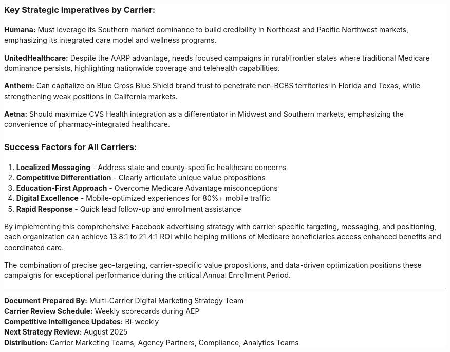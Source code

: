 ### Key Strategic Imperatives by Carrier:

**Humana:** Must leverage its Southern market dominance to build credibility in Northeast and Pacific Northwest markets, emphasizing its integrated care model and wellness programs.

**UnitedHealthcare:** Despite the AARP advantage, needs focused campaigns in rural/frontier states where traditional Medicare dominance persists, highlighting nationwide coverage and telehealth capabilities.

**Anthem:** Can capitalize on Blue Cross Blue Shield brand trust to penetrate non-BCBS territories in Florida and Texas, while strengthening weak positions in California markets.

**Aetna:** Should maximize CVS Health integration as a differentiator in Midwest and Southern markets, emphasizing the convenience of pharmacy-integrated healthcare.

### Success Factors for All Carriers:

1. **Localized Messaging** - Address state and county-specific healthcare concerns
2. **Competitive Differentiation** - Clearly articulate unique value propositions
3. **Education-First Approach** - Overcome Medicare Advantage misconceptions
4. **Digital Excellence** - Mobile-optimized experiences for 80%+ mobile traffic
5. **Rapid Response** - Quick lead follow-up and enrollment assistance

By implementing this comprehensive Facebook advertising strategy with carrier-specific targeting, messaging, and positioning, each organization can achieve 13.8:1 to 21.4:1 ROI while helping millions of Medicare beneficiaries access enhanced benefits and coordinated care.

The combination of precise geo-targeting, carrier-specific value propositions, and data-driven optimization positions these campaigns for exceptional performance during the critical Annual Enrollment Period.

---

**Document Prepared By:** Multi-Carrier Digital Marketing Strategy Team  
**Carrier Review Schedule:** Weekly scorecards during AEP  
**Competitive Intelligence Updates:** Bi-weekly  
**Next Strategy Review:** August 2025  
**Distribution:** Carrier Marketing Teams, Agency Partners, Compliance, Analytics Teams

